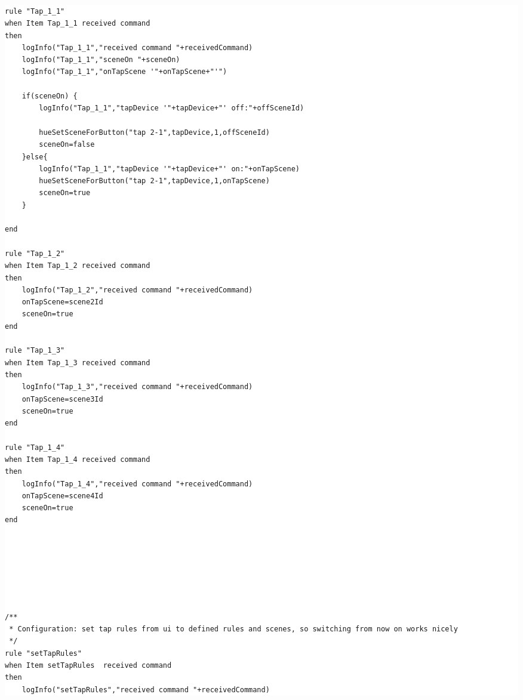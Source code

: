 	
	rule "Tap_1_1"
	when Item Tap_1_1 received command
	then
		logInfo("Tap_1_1","received command "+receivedCommand)
		logInfo("Tap_1_1","sceneOn "+sceneOn)
		logInfo("Tap_1_1","onTapScene '"+onTapScene+"'")
		
		if(sceneOn) {
			logInfo("Tap_1_1","tapDevice '"+tapDevice+"' off:"+offSceneId)
	 
			hueSetSceneForButton("tap 2-1",tapDevice,1,offSceneId)
			sceneOn=false
		}else{
			logInfo("Tap_1_1","tapDevice '"+tapDevice+"' on:"+onTapScene)
			hueSetSceneForButton("tap 2-1",tapDevice,1,onTapScene)
			sceneOn=true
		}
		
	end
	
	rule "Tap_1_2"
	when Item Tap_1_2 received command
	then
		logInfo("Tap_1_2","received command "+receivedCommand)
		onTapScene=scene2Id
		sceneOn=true
	end
	
	rule "Tap_1_3"
	when Item Tap_1_3 received command
	then
		logInfo("Tap_1_3","received command "+receivedCommand)
		onTapScene=scene3Id
		sceneOn=true
	end
	
	rule "Tap_1_4"
	when Item Tap_1_4 received command
	then
		logInfo("Tap_1_4","received command "+receivedCommand)
		onTapScene=scene4Id
		sceneOn=true
	end
	
	
	
	
	
	
	
	/**
	 * Configuration: set tap rules from ui to defined rules and scenes, so switching from now on works nicely
	 */
	rule "setTapRules"
	when Item setTapRules  received command
	then
		logInfo("setTapRules","received command "+receivedCommand)
		